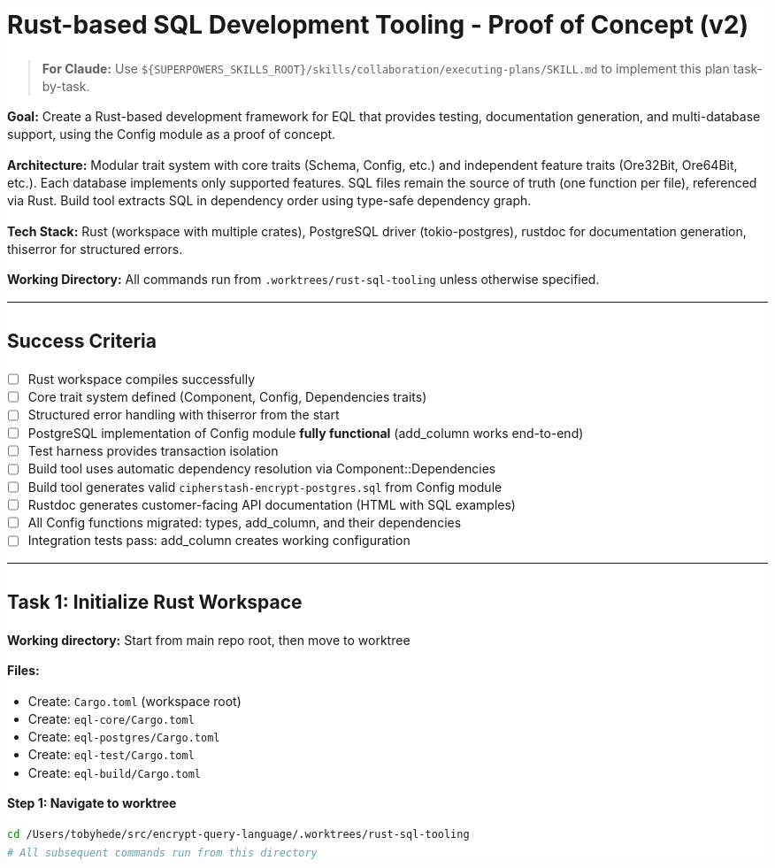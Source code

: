 # Rust-based SQL Development Tooling - Proof of Concept (v2)

> **For Claude:** Use `${SUPERPOWERS_SKILLS_ROOT}/skills/collaboration/executing-plans/SKILL.md` to implement this plan task-by-task.

**Goal:** Create a Rust-based development framework for EQL that provides testing, documentation generation, and multi-database support, using the Config module as a proof of concept.

**Architecture:** Modular trait system with core traits (Schema, Config, etc.) and independent feature traits (Ore32Bit, Ore64Bit, etc.). Each database implements only supported features. SQL files remain the source of truth (one function per file), referenced via Rust. Build tool extracts SQL in dependency order using type-safe dependency graph.

**Tech Stack:** Rust (workspace with multiple crates), PostgreSQL driver (tokio-postgres), rustdoc for documentation generation, thiserror for structured errors.

**Working Directory:** All commands run from `.worktrees/rust-sql-tooling` unless otherwise specified.

---

## Success Criteria

- [ ] Rust workspace compiles successfully
- [ ] Core trait system defined (Component, Config, Dependencies traits)
- [ ] Structured error handling with thiserror from the start
- [ ] PostgreSQL implementation of Config module **fully functional** (add_column works end-to-end)
- [ ] Test harness provides transaction isolation
- [ ] Build tool uses automatic dependency resolution via Component::Dependencies
- [ ] Build tool generates valid `cipherstash-encrypt-postgres.sql` from Config module
- [ ] Rustdoc generates customer-facing API documentation (HTML with SQL examples)
- [ ] All Config functions migrated: types, add_column, and their dependencies
- [ ] Integration tests pass: add_column creates working configuration

---

## Task 1: Initialize Rust Workspace

**Working directory:** Start from main repo root, then move to worktree

**Files:**
- Create: `Cargo.toml` (workspace root)
- Create: `eql-core/Cargo.toml`
- Create: `eql-postgres/Cargo.toml`
- Create: `eql-test/Cargo.toml`
- Create: `eql-build/Cargo.toml`

**Step 1: Navigate to worktree**

```bash
cd /Users/tobyhede/src/encrypt-query-language/.worktrees/rust-sql-tooling
# All subsequent commands run from this directory
```

